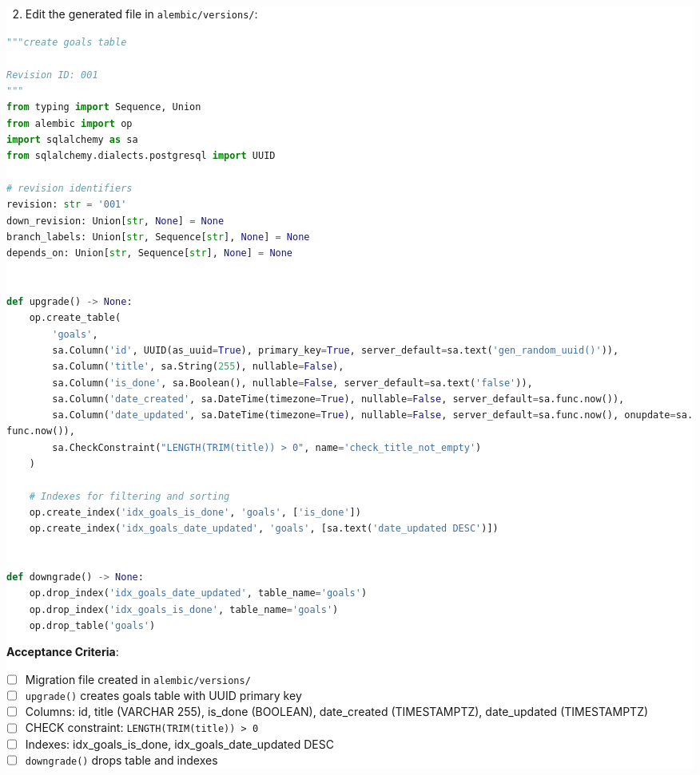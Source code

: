 2. Edit the generated file in `alembic/versions/`:
```python
"""create goals table

Revision ID: 001
"""
from typing import Sequence, Union
from alembic import op
import sqlalchemy as sa
from sqlalchemy.dialects.postgresql import UUID

# revision identifiers
revision: str = '001'
down_revision: Union[str, None] = None
branch_labels: Union[str, Sequence[str], None] = None
depends_on: Union[str, Sequence[str], None] = None


def upgrade() -> None:
    op.create_table(
        'goals',
        sa.Column('id', UUID(as_uuid=True), primary_key=True, server_default=sa.text('gen_random_uuid()')),
        sa.Column('title', sa.String(255), nullable=False),
        sa.Column('is_done', sa.Boolean(), nullable=False, server_default=sa.text('false')),
        sa.Column('date_created', sa.DateTime(timezone=True), nullable=False, server_default=sa.func.now()),
        sa.Column('date_updated', sa.DateTime(timezone=True), nullable=False, server_default=sa.func.now(), onupdate=sa.func.now()),
        sa.CheckConstraint("LENGTH(TRIM(title)) > 0", name='check_title_not_empty')
    )

    # Indexes for filtering and sorting
    op.create_index('idx_goals_is_done', 'goals', ['is_done'])
    op.create_index('idx_goals_date_updated', 'goals', [sa.text('date_updated DESC')])


def downgrade() -> None:
    op.drop_index('idx_goals_date_updated', table_name='goals')
    op.drop_index('idx_goals_is_done', table_name='goals')
    op.drop_table('goals')
```

**Acceptance Criteria**:
- [ ] Migration file created in `alembic/versions/`
- [ ] `upgrade()` creates goals table with UUID primary key
- [ ] Columns: id, title (VARCHAR 255), is_done (BOOLEAN), date_created (TIMESTAMPTZ), date_updated (TIMESTAMPTZ)
- [ ] CHECK constraint: `LENGTH(TRIM(title)) > 0`
- [ ] Indexes: idx_goals_is_done, idx_goals_date_updated DESC
- [ ] `downgrade()` drops table and indexes
